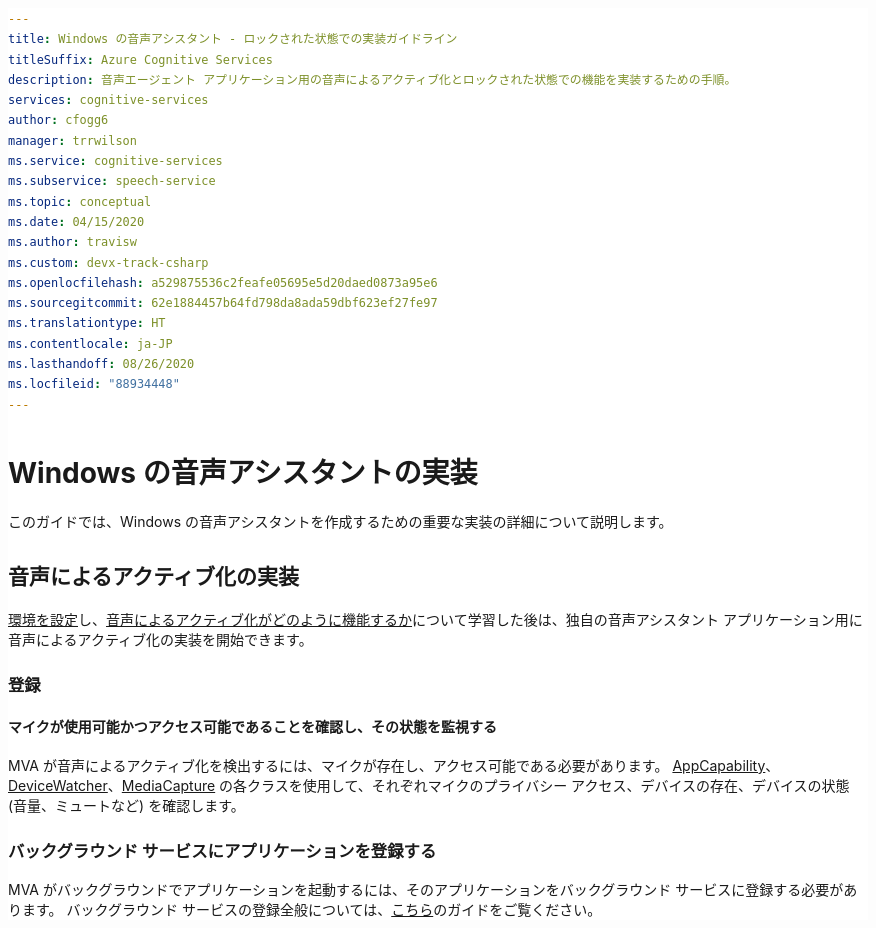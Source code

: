 ```yaml
---
title: Windows の音声アシスタント - ロックされた状態での実装ガイドライン
titleSuffix: Azure Cognitive Services
description: 音声エージェント アプリケーション用の音声によるアクティブ化とロックされた状態での機能を実装するための手順。
services: cognitive-services
author: cfogg6
manager: trrwilson
ms.service: cognitive-services
ms.subservice: speech-service
ms.topic: conceptual
ms.date: 04/15/2020
ms.author: travisw
ms.custom: devx-track-csharp
ms.openlocfilehash: a529875536c2feafe05695e5d20daed0873a95e6
ms.sourcegitcommit: 62e1884457b64fd798da8ada59dbf623ef27fe97
ms.translationtype: HT
ms.contentlocale: ja-JP
ms.lasthandoff: 08/26/2020
ms.locfileid: "88934448"
---
```

# <a name="implementing-voice-assistants-on-windows"></a>Windows の音声アシスタントの実装

このガイドでは、Windows の音声アシスタントを作成するための重要な実装の詳細について説明します。

## <a name="implementing-voice-activation"></a>音声によるアクティブ化の実装

[環境を設定](how-to-windows-voice-assistants-get-started.md)し、[音声によるアクティブ化がどのように機能するか](windows-voice-assistants-overview.md#how-does-voice-activation-work)について学習した後は、独自の音声アシスタント アプリケーション用に音声によるアクティブ化の実装を開始できます。

### <a name="registration"></a>登録

#### <a name="ensure-that-the-microphone-is-available-and-accessible-then-monitor-its-state"></a>マイクが使用可能かつアクセス可能であることを確認し、その状態を監視する

MVA が音声によるアクティブ化を検出するには、マイクが存在し、アクセス可能である必要があります。 [AppCapability](https://docs.microsoft.com/uwp/api/windows.security.authorization.appcapabilityaccess.appcapability?view=winrt-18362)、[DeviceWatcher](https://docs.microsoft.com/uwp/api/windows.devices.enumeration.devicewatcher?view=winrt-18362)、[MediaCapture](https://docs.microsoft.com/uwp/api/windows.media.capture.mediacapture?view=winrt-18362) の各クラスを使用して、それぞれマイクのプライバシー アクセス、デバイスの存在、デバイスの状態 (音量、ミュートなど) を確認します。

### <a name="register-the-application-with-the-background-service"></a>バックグラウンド サービスにアプリケーションを登録する

MVA がバックグラウンドでアプリケーションを起動するには、そのアプリケーションをバックグラウンド サービスに登録する必要があります。 バックグラウンド サービスの登録全般については、[こちら](https://docs.microsoft.com/windows/uwp/launch-resume/register-a-background-task)のガイドをご覧ください。
